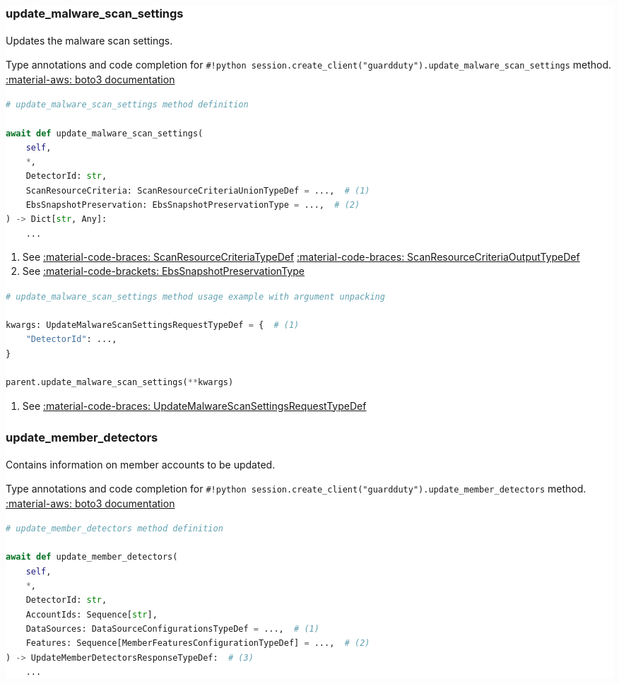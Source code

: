 ### update\_malware\_scan\_settings

Updates the malware scan settings.

Type annotations and code completion for `#!python session.create_client("guardduty").update_malware_scan_settings` method.
[:material-aws: boto3 documentation](https://boto3.amazonaws.com/v1/documentation/api/latest/reference/services/guardduty/client/update_malware_scan_settings.html)

```python
# update_malware_scan_settings method definition

await def update_malware_scan_settings(
    self,
    *,
    DetectorId: str,
    ScanResourceCriteria: ScanResourceCriteriaUnionTypeDef = ...,  # (1)
    EbsSnapshotPreservation: EbsSnapshotPreservationType = ...,  # (2)
) -> Dict[str, Any]:
    ...
```

1. See [:material-code-braces: ScanResourceCriteriaTypeDef](./type_defs.md#scanresourcecriteriatypedef) [:material-code-braces: ScanResourceCriteriaOutputTypeDef](./type_defs.md#scanresourcecriteriaoutputtypedef) 
2. See [:material-code-brackets: EbsSnapshotPreservationType](./literals.md#ebssnapshotpreservationtype) 


```python
# update_malware_scan_settings method usage example with argument unpacking

kwargs: UpdateMalwareScanSettingsRequestTypeDef = {  # (1)
    "DetectorId": ...,
}

parent.update_malware_scan_settings(**kwargs)
```

1. See [:material-code-braces: UpdateMalwareScanSettingsRequestTypeDef](./type_defs.md#updatemalwarescansettingsrequesttypedef) 

### update\_member\_detectors

Contains information on member accounts to be updated.

Type annotations and code completion for `#!python session.create_client("guardduty").update_member_detectors` method.
[:material-aws: boto3 documentation](https://boto3.amazonaws.com/v1/documentation/api/latest/reference/services/guardduty/client/update_member_detectors.html)

```python
# update_member_detectors method definition

await def update_member_detectors(
    self,
    *,
    DetectorId: str,
    AccountIds: Sequence[str],
    DataSources: DataSourceConfigurationsTypeDef = ...,  # (1)
    Features: Sequence[MemberFeaturesConfigurationTypeDef] = ...,  # (2)
) -> UpdateMemberDetectorsResponseTypeDef:  # (3)
    ...
```
